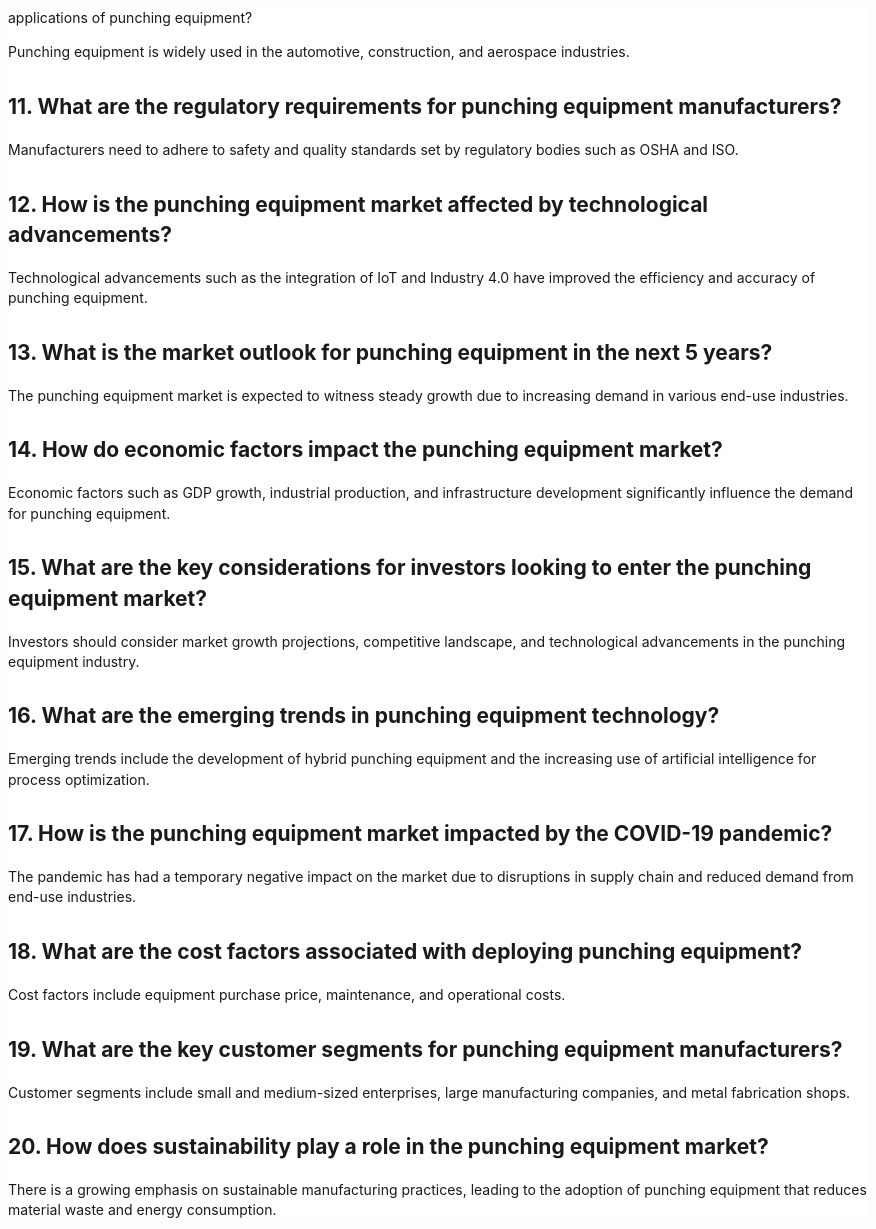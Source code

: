 applications of punching equipment?</h2><p>Punching equipment is widely used in the automotive, construction, and aerospace industries.</p><h2>11. What are the regulatory requirements for punching equipment manufacturers?</h2><p>Manufacturers need to adhere to safety and quality standards set by regulatory bodies such as OSHA and ISO.</p><h2>12. How is the punching equipment market affected by technological advancements?</h2><p>Technological advancements such as the integration of IoT and Industry 4.0 have improved the efficiency and accuracy of punching equipment.</p><h2>13. What is the market outlook for punching equipment in the next 5 years?</h2><p>The punching equipment market is expected to witness steady growth due to increasing demand in various end-use industries.</p><h2>14. How do economic factors impact the punching equipment market?</h2><p>Economic factors such as GDP growth, industrial production, and infrastructure development significantly influence the demand for punching equipment.</p><h2>15. What are the key considerations for investors looking to enter the punching equipment market?</h2><p>Investors should consider market growth projections, competitive landscape, and technological advancements in the punching equipment industry.</p><h2>16. What are the emerging trends in punching equipment technology?</h2><p>Emerging trends include the development of hybrid punching equipment and the increasing use of artificial intelligence for process optimization.</p><h2>17. How is the punching equipment market impacted by the COVID-19 pandemic?</h2><p>The pandemic has had a temporary negative impact on the market due to disruptions in supply chain and reduced demand from end-use industries.</p><h2>18. What are the cost factors associated with deploying punching equipment?</h2><p>Cost factors include equipment purchase price, maintenance, and operational costs.</p><h2>19. What are the key customer segments for punching equipment manufacturers?</h2><p>Customer segments include small and medium-sized enterprises, large manufacturing companies, and metal fabrication shops.</p><h2>20. How does sustainability play a role in the punching equipment market?</h2><p>There is a growing emphasis on sustainable manufacturing practices, leading to the adoption of punching equipment that reduces material waste and energy consumption.</p></body></html></strong></p>
